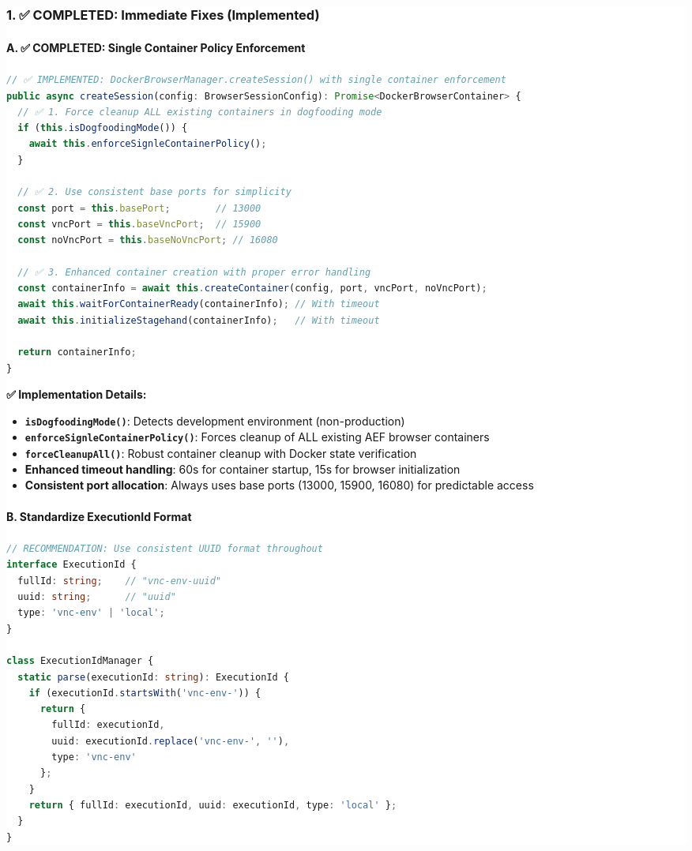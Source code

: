 ### **1. ✅ COMPLETED: Immediate Fixes (Implemented)**

#### **A. ✅ COMPLETED: Single Container Policy Enforcement**
```typescript
// ✅ IMPLEMENTED: DockerBrowserManager.createSession() with single container enforcement
public async createSession(config: BrowserSessionConfig): Promise<DockerBrowserContainer> {
  // ✅ 1. Force cleanup ALL existing containers in dogfooding mode
  if (this.isDogfoodingMode()) {
    await this.enforceSignleContainerPolicy();
  }
  
  // ✅ 2. Use consistent base ports for simplicity
  const port = this.basePort;        // 13000
  const vncPort = this.baseVncPort;  // 15900
  const noVncPort = this.baseNoVncPort; // 16080
  
  // ✅ 3. Enhanced container creation with proper error handling
  const containerInfo = await this.createContainer(config, port, vncPort, noVncPort);
  await this.waitForContainerReady(containerInfo); // With timeout
  await this.initializeStagehand(containerInfo);   // With timeout
  
  return containerInfo;
}
```

**✅ Implementation Details:**
- **`isDogfoodingMode()`**: Detects development environment (non-production)
- **`enforceSignleContainerPolicy()`**: Forces cleanup of ALL existing AEF browser containers
- **`forceCleanupAll()`**: Robust container cleanup with Docker state verification
- **Enhanced timeout handling**: 60s for container startup, 15s for browser initialization
- **Consistent port allocation**: Always uses base ports (13000, 15900, 16080) for predictable access

#### **B. Standardize ExecutionId Format**
```typescript
// RECOMMENDATION: Use consistent UUID format throughout
interface ExecutionId {
  fullId: string;    // "vnc-env-uuid"
  uuid: string;      // "uuid" 
  type: 'vnc-env' | 'local';
}

class ExecutionIdManager {
  static parse(executionId: string): ExecutionId {
    if (executionId.startsWith('vnc-env-')) {
      return {
        fullId: executionId,
        uuid: executionId.replace('vnc-env-', ''),
        type: 'vnc-env'
      };
    }
    return { fullId: executionId, uuid: executionId, type: 'local' };
  }
}
```
